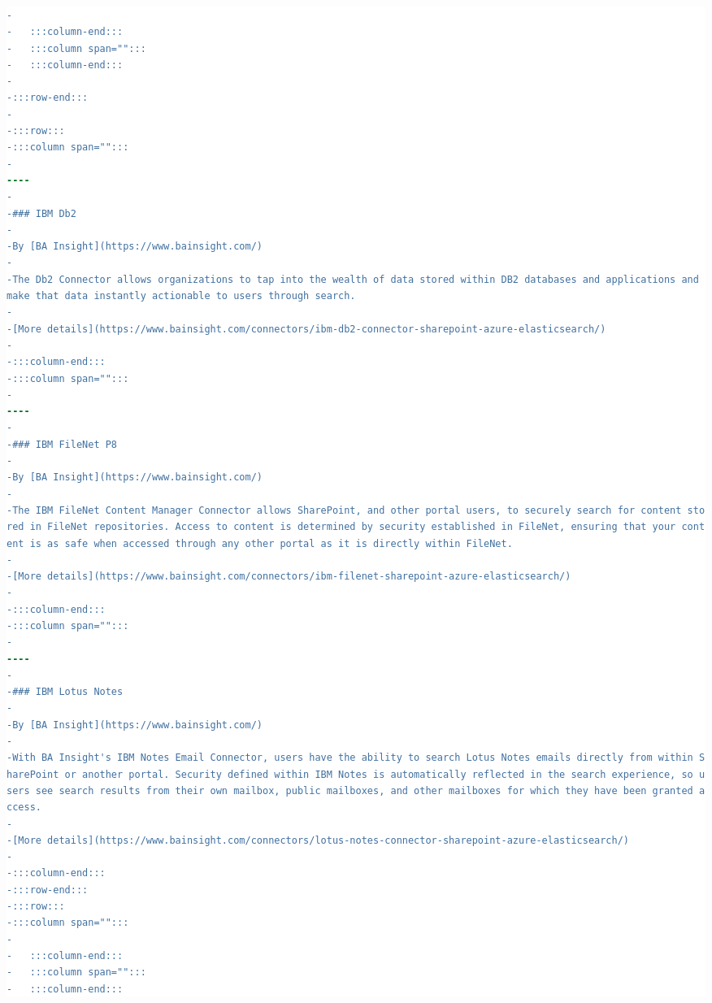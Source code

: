 ````diff
-
-   :::column-end:::
-   :::column span="":::
-   :::column-end:::
-
-:::row-end:::
-
-:::row:::
-:::column span="":::
-
----
-
-### IBM Db2
-
-By [BA Insight](https://www.bainsight.com/)
-
-The Db2 Connector allows organizations to tap into the wealth of data stored within DB2 databases and applications and make that data instantly actionable to users through search.
-
-[More details](https://www.bainsight.com/connectors/ibm-db2-connector-sharepoint-azure-elasticsearch/)
-
-:::column-end:::
-:::column span="":::
-
----
-
-### IBM FileNet P8
-
-By [BA Insight](https://www.bainsight.com/)
-
-The IBM FileNet Content Manager Connector allows SharePoint, and other portal users, to securely search for content stored in FileNet repositories. Access to content is determined by security established in FileNet, ensuring that your content is as safe when accessed through any other portal as it is directly within FileNet.
-
-[More details](https://www.bainsight.com/connectors/ibm-filenet-sharepoint-azure-elasticsearch/)
-
-:::column-end:::
-:::column span="":::
-
----
-
-### IBM Lotus Notes
-
-By [BA Insight](https://www.bainsight.com/)
-
-With BA Insight's IBM Notes Email Connector, users have the ability to search Lotus Notes emails directly from within SharePoint or another portal. Security defined within IBM Notes is automatically reflected in the search experience, so users see search results from their own mailbox, public mailboxes, and other mailboxes for which they have been granted access.
-
-[More details](https://www.bainsight.com/connectors/lotus-notes-connector-sharepoint-azure-elasticsearch/)
-
-:::column-end:::
-:::row-end:::
-:::row:::
-:::column span="":::
-
-   :::column-end:::
-   :::column span="":::
-   :::column-end:::
````